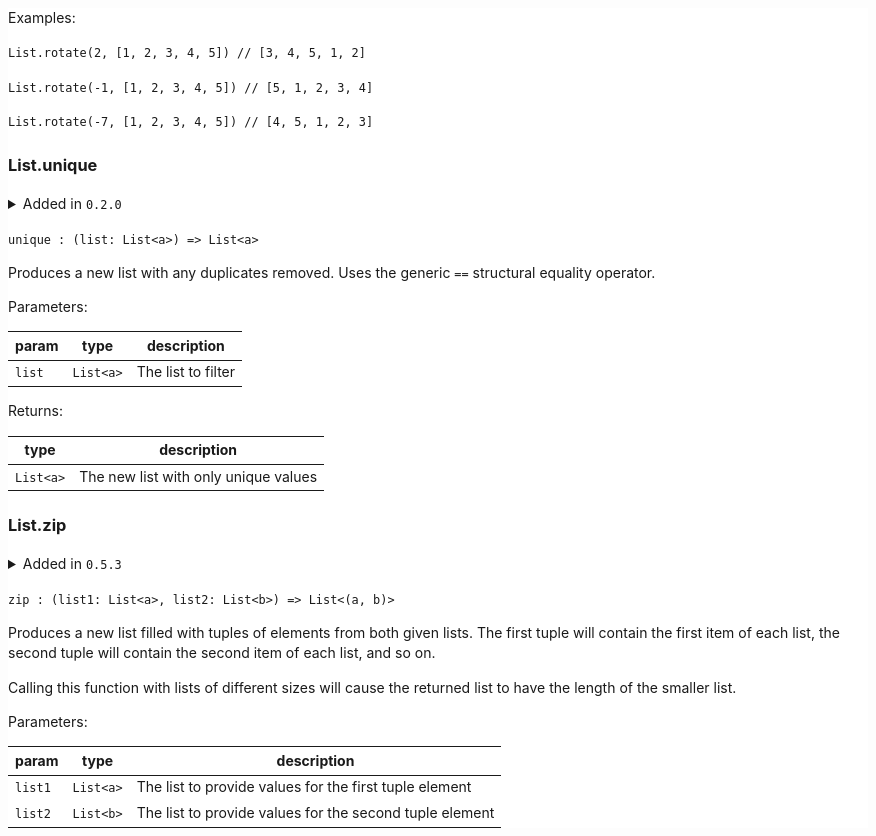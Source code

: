 Examples:

```grain
List.rotate(2, [1, 2, 3, 4, 5]) // [3, 4, 5, 1, 2]
```

```grain
List.rotate(-1, [1, 2, 3, 4, 5]) // [5, 1, 2, 3, 4]
```

```grain
List.rotate(-7, [1, 2, 3, 4, 5]) // [4, 5, 1, 2, 3]
```

### List.**unique**

<details><summary>Added in <code>0.2.0</code></summary></details>

```grain
unique : (list: List<a>) => List<a>
```

Produces a new list with any duplicates removed.
Uses the generic `==` structural equality operator.

Parameters:

|param|type|description|
|-----|----|-----------|
|`list`|`List<a>`|The list to filter|

Returns:

|type|description|
|----|-----------|
|`List<a>`|The new list with only unique values|

### List.**zip**

<details disabled><summary tabindex="-1">Added in <code>0.5.3</code></summary></details>

```grain
zip : (list1: List<a>, list2: List<b>) => List<(a, b)>
```

Produces a new list filled with tuples of elements from both given lists.
The first tuple will contain the first item of each list, the second tuple
will contain the second item of each list, and so on.

Calling this function with lists of different sizes will cause the returned
list to have the length of the smaller list.

Parameters:

|param|type|description|
|-----|----|-----------|
|`list1`|`List<a>`|The list to provide values for the first tuple element|
|`list2`|`List<b>`|The list to provide values for the second tuple element|
